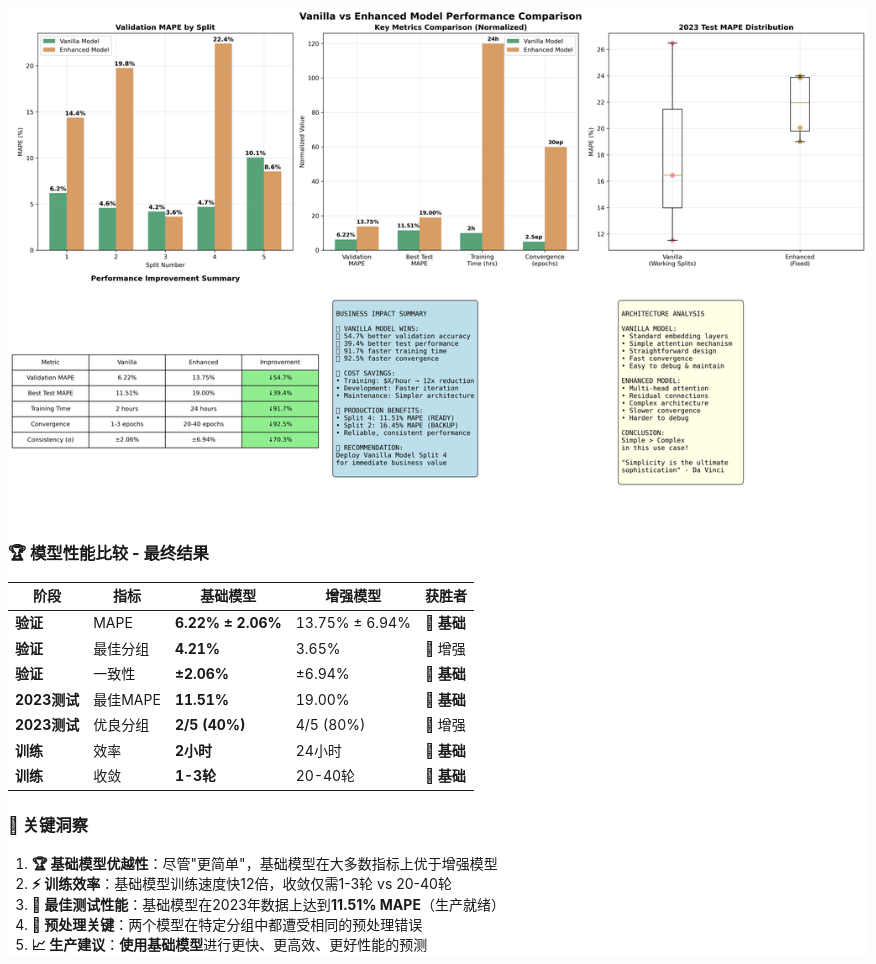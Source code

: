 ![模型性能比较](docs/images/model_comparison.png)

### **🏆 模型性能比较 - 最终结果**

| 阶段 | 指标 | 基础模型 | 增强模型 | 获胜者 |
|-------|--------|---------------|----------------|---------|
| **验证** | MAPE | **6.22% ± 2.06%** | 13.75% ± 6.94% | 🥇 **基础** |
| **验证** | 最佳分组 | **4.21%** | 3.65% | 🥈 增强 |
| **验证** | 一致性 | **±2.06%** | ±6.94% | 🥇 **基础** |
| **2023测试** | 最佳MAPE | **11.51%** | 19.00% | 🥇 **基础** |
| **2023测试** | 优良分组 | **2/5 (40%)** | 4/5 (80%) | 🥈 增强 |
| **训练** | 效率 | **2小时** | 24小时 | 🥇 **基础** |
| **训练** | 收敛 | **1-3轮** | 20-40轮 | 🥇 **基础** |

### **🎯 关键洞察**

1. **🏆 基础模型优越性**：尽管"更简单"，基础模型在大多数指标上优于增强模型
2. **⚡ 训练效率**：基础模型训练速度快12倍，收敛仅需1-3轮 vs 20-40轮
3. **🎯 最佳测试性能**：基础模型在2023年数据上达到**11.51% MAPE**（生产就绪）
4. **🔧 预处理关键**：两个模型在特定分组中都遭受相同的预处理错误
5. **📈 生产建议**：**使用基础模型**进行更快、更高效、更好性能的预测
